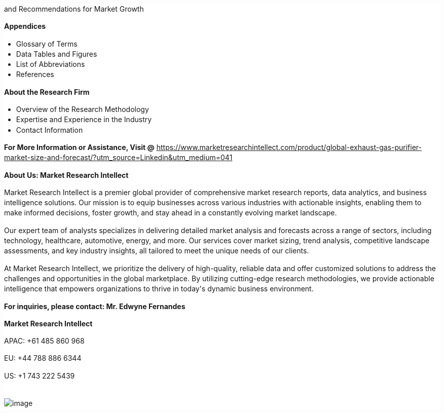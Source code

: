 and Recommendations for Market Growth</li></ul><p><strong>Appendices</strong></p><ul><li>Glossary of Terms</li><li>Data Tables and Figures</li><li>List of Abbreviations</li><li>References</li></ul><p><strong>About the Research Firm</strong></p><ul><li>Overview of the Research Methodology</li><li>Expertise and Experience in the Industry</li><li>Contact Information</li></ul></div><div class="article-main__content" data-test-id="publishing-text-block"><p><span class="font-[700]"><strong>For More Information or Assistance, Visit @</strong>&nbsp;<a href="https://www.marketresearchintellect.com/product/global-exhaust-gas-purifier-market-size-and-forecast/?utm_source=Linkedin&utm_medium=041">https://www.marketresearchintellect.com/product/global-exhaust-gas-purifier-market-size-and-forecast/?utm_source=Linkedin&utm_medium=041</a></span></p><p><strong>About Us: Market Research Intellect</strong></p><p>Market Research Intellect is a premier global provider of comprehensive market research reports, data analytics, and business intelligence solutions. Our mission is to equip businesses across various industries with actionable insights, enabling them to make informed decisions, foster growth, and stay ahead in a constantly evolving market landscape.</p><p>Our expert team of analysts specializes in delivering detailed market analysis and forecasts across a range of sectors, including technology, healthcare, automotive, energy, and more. Our services cover market sizing, trend analysis, competitive landscape assessments, and key industry insights, all tailored to meet the unique needs of our clients.</p><p>At Market Research Intellect, we prioritize the delivery of high-quality, reliable data and offer customized solutions to address the challenges and opportunities in the global marketplace. By utilizing cutting-edge research methodologies, we provide actionable intelligence that empowers organizations to thrive in today's dynamic business environment.</p><p><strong>For inquiries, please contact: Mr. Edwyne Fernandes</strong></p><p><strong>Market Research Intellect</strong></p><p>APAC: +61 485 860 968</p><p>EU: +44 788 886 6344</p><p>US: +1 743 222 5439</p></div><div class="article-main__content" data-test-id="publishing-text-block">&nbsp;</div>
![image](https://github.com/user-attachments/assets/e168eb0c-9da9-4de3-8f34-3578dc0b8857)
